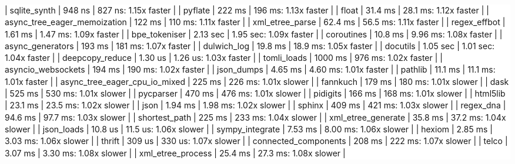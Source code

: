 | sqlite_synth                     | 948 ns                                                         | 827 ns: 1.15x faster                                                    |
| pyflate                          | 222 ms                                                         | 196 ms: 1.13x faster                                                    |
| float                            | 31.4 ms                                                        | 28.1 ms: 1.12x faster                                                   |
| async_tree_eager_memoization     | 122 ms                                                         | 110 ms: 1.11x faster                                                    |
| xml_etree_parse                  | 62.4 ms                                                        | 56.5 ms: 1.11x faster                                                   |
| regex_effbot                     | 1.61 ms                                                        | 1.47 ms: 1.09x faster                                                   |
| bpe_tokeniser                    | 2.13 sec                                                       | 1.95 sec: 1.09x faster                                                  |
| coroutines                       | 10.8 ms                                                        | 9.96 ms: 1.08x faster                                                   |
| async_generators                 | 193 ms                                                         | 181 ms: 1.07x faster                                                    |
| dulwich_log                      | 19.8 ms                                                        | 18.9 ms: 1.05x faster                                                   |
| docutils                         | 1.05 sec                                                       | 1.01 sec: 1.04x faster                                                  |
| deepcopy_reduce                  | 1.30 us                                                        | 1.26 us: 1.03x faster                                                   |
| tomli_loads                      | 1000 ms                                                        | 976 ms: 1.02x faster                                                    |
| asyncio_websockets               | 194 ms                                                         | 190 ms: 1.02x faster                                                    |
| json_dumps                       | 4.65 ms                                                        | 4.60 ms: 1.01x faster                                                   |
| pathlib                          | 11.1 ms                                                        | 11.1 ms: 1.01x faster                                                   |
| async_tree_eager_cpu_io_mixed    | 225 ms                                                         | 226 ms: 1.01x slower                                                    |
| fannkuch                         | 179 ms                                                         | 180 ms: 1.01x slower                                                    |
| dask                             | 525 ms                                                         | 530 ms: 1.01x slower                                                    |
| pycparser                        | 470 ms                                                         | 476 ms: 1.01x slower                                                    |
| pidigits                         | 166 ms                                                         | 168 ms: 1.01x slower                                                    |
| html5lib                         | 23.1 ms                                                        | 23.5 ms: 1.02x slower                                                   |
| json                             | 1.94 ms                                                        | 1.98 ms: 1.02x slower                                                   |
| sphinx                           | 409 ms                                                         | 421 ms: 1.03x slower                                                    |
| regex_dna                        | 94.6 ms                                                        | 97.7 ms: 1.03x slower                                                   |
| shortest_path                    | 225 ms                                                         | 233 ms: 1.04x slower                                                    |
| xml_etree_generate               | 35.8 ms                                                        | 37.2 ms: 1.04x slower                                                   |
| json_loads                       | 10.8 us                                                        | 11.5 us: 1.06x slower                                                   |
| sympy_integrate                  | 7.53 ms                                                        | 8.00 ms: 1.06x slower                                                   |
| hexiom                           | 2.85 ms                                                        | 3.03 ms: 1.06x slower                                                   |
| thrift                           | 309 us                                                         | 330 us: 1.07x slower                                                    |
| connected_components             | 208 ms                                                         | 222 ms: 1.07x slower                                                    |
| telco                            | 3.07 ms                                                        | 3.30 ms: 1.08x slower                                                   |
| xml_etree_process                | 25.4 ms                                                        | 27.3 ms: 1.08x slower                                                   |